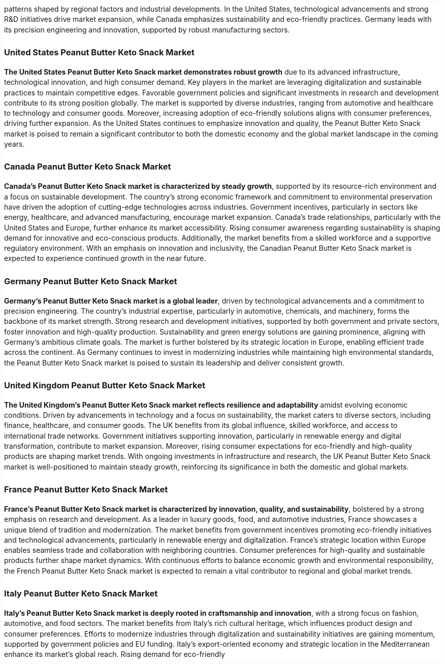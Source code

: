 patterns shaped by regional factors and industrial developments. In the United States, technological advancements and strong R&amp;D initiatives drive market expansion, while Canada emphasizes sustainability and eco-friendly practices. Germany leads with its precision engineering and innovation, supported by robust manufacturing sectors.</span></em></p></blockquote><h3><strong>United States Peanut Butter Keto Snack Market</strong></h3><p><strong>The United States Peanut Butter Keto Snack market demonstrates robust growth</strong> due to its advanced infrastructure, technological innovation, and high consumer demand. Key players in the market are leveraging digitalization and sustainable practices to maintain competitive edges. Favorable government policies and significant investments in research and development contribute to its strong position globally. The market is supported by diverse industries, ranging from automotive and healthcare to technology and consumer goods. Moreover, increasing adoption of eco-friendly solutions aligns with consumer preferences, driving further expansion. As the United States continues to emphasize innovation and quality, the Peanut Butter Keto Snack market is poised to remain a significant contributor to both the domestic economy and the global market landscape in the coming years.</p><h3><strong>Canada Peanut Butter Keto Snack Market</strong></h3><p><strong>Canada&rsquo;s Peanut Butter Keto Snack market is characterized by steady growth</strong>, supported by its resource-rich environment and a focus on sustainable development. The country&rsquo;s strong economic framework and commitment to environmental preservation have driven the adoption of cutting-edge technologies across industries. Government incentives, particularly in sectors like energy, healthcare, and advanced manufacturing, encourage market expansion. Canada&rsquo;s trade relationships, particularly with the United States and Europe, further enhance its market accessibility. Rising consumer awareness regarding sustainability is shaping demand for innovative and eco-conscious products. Additionally, the market benefits from a skilled workforce and a supportive regulatory environment. With an emphasis on innovation and inclusivity, the Canadian Peanut Butter Keto Snack market is expected to experience continued growth in the near future.</p><h3><strong>Germany Peanut Butter Keto Snack Market</strong></h3><p><strong>Germany&rsquo;s Peanut Butter Keto Snack market is a global leader</strong>, driven by technological advancements and a commitment to precision engineering. The country&rsquo;s industrial expertise, particularly in automotive, chemicals, and machinery, forms the backbone of its market strength. Strong research and development initiatives, supported by both government and private sectors, foster innovation and high-quality production. Sustainability and green energy solutions are gaining prominence, aligning with Germany&rsquo;s ambitious climate goals. The market is further bolstered by its strategic location in Europe, enabling efficient trade across the continent. As Germany continues to invest in modernizing industries while maintaining high environmental standards, the Peanut Butter Keto Snack market is poised to sustain its leadership and deliver consistent growth.</p><h3><strong>United Kingdom Peanut Butter Keto Snack Market</strong></h3><p><strong>The United Kingdom&rsquo;s Peanut Butter Keto Snack market reflects resilience and adaptability</strong> amidst evolving economic conditions. Driven by advancements in technology and a focus on sustainability, the market caters to diverse sectors, including finance, healthcare, and consumer goods. The UK benefits from its global influence, skilled workforce, and access to international trade networks. Government initiatives supporting innovation, particularly in renewable energy and digital transformation, contribute to market expansion. Moreover, rising consumer expectations for eco-friendly and high-quality products are shaping market trends. With ongoing investments in infrastructure and research, the UK Peanut Butter Keto Snack market is well-positioned to maintain steady growth, reinforcing its significance in both the domestic and global markets.</p><h3><strong>France Peanut Butter Keto Snack Market</strong></h3><p><strong>France&rsquo;s Peanut Butter Keto Snack market is characterized by innovation, quality, and sustainability</strong>, bolstered by a strong emphasis on research and development. As a leader in luxury goods, food, and automotive industries, France showcases a unique blend of tradition and modernization. The market benefits from government incentives promoting eco-friendly initiatives and technological advancements, particularly in renewable energy and digitalization. France&rsquo;s strategic location within Europe enables seamless trade and collaboration with neighboring countries. Consumer preferences for high-quality and sustainable products further shape market dynamics. With continuous efforts to balance economic growth and environmental responsibility, the French Peanut Butter Keto Snack market is expected to remain a vital contributor to regional and global market trends.</p><h3><strong>Italy Peanut Butter Keto Snack Market</strong></h3><p><strong>Italy&rsquo;s Peanut Butter Keto Snack market is deeply rooted in craftsmanship and innovation</strong>, with a strong focus on fashion, automotive, and food sectors. The market benefits from Italy&rsquo;s rich cultural heritage, which influences product design and consumer preferences. Efforts to modernize industries through digitalization and sustainability initiatives are gaining momentum, supported by government policies and EU funding. Italy&rsquo;s export-oriented economy and strategic location in the Mediterranean enhance its market&rsquo;s global reach. Rising demand for eco-friendly